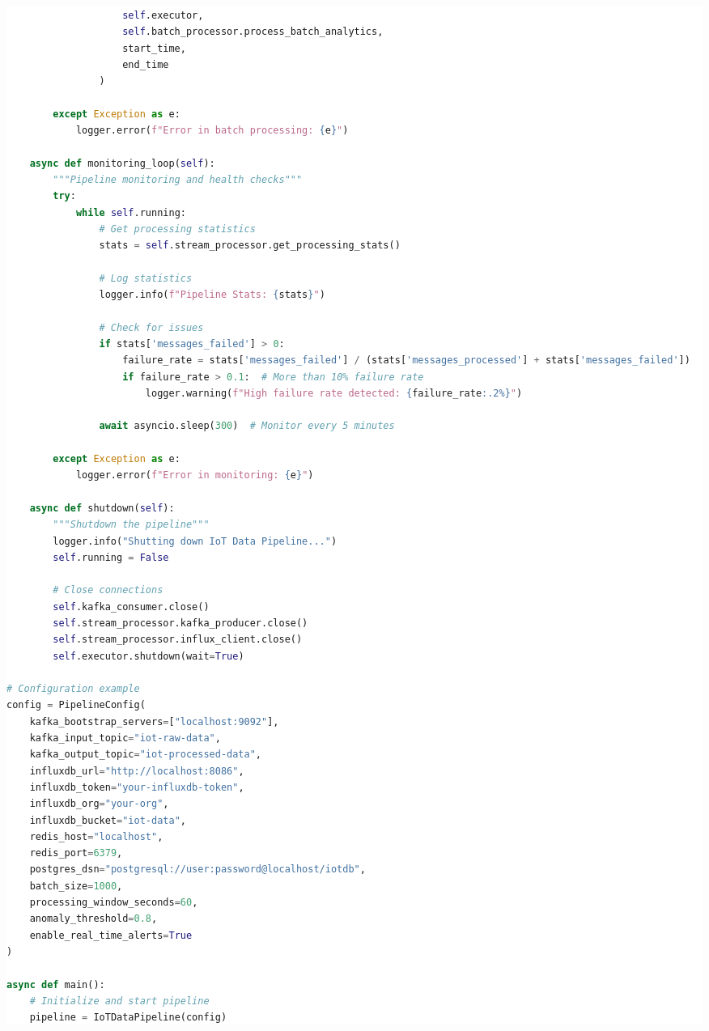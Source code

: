 ```python
                    self.executor,
                    self.batch_processor.process_batch_analytics,
                    start_time,
                    end_time
                )
                
        except Exception as e:
            logger.error(f"Error in batch processing: {e}")
    
    async def monitoring_loop(self):
        """Pipeline monitoring and health checks"""
        try:
            while self.running:
                # Get processing statistics
                stats = self.stream_processor.get_processing_stats()
                
                # Log statistics
                logger.info(f"Pipeline Stats: {stats}")
                
                # Check for issues
                if stats['messages_failed'] > 0:
                    failure_rate = stats['messages_failed'] / (stats['messages_processed'] + stats['messages_failed'])
                    if failure_rate > 0.1:  # More than 10% failure rate
                        logger.warning(f"High failure rate detected: {failure_rate:.2%}")
                
                await asyncio.sleep(300)  # Monitor every 5 minutes
                
        except Exception as e:
            logger.error(f"Error in monitoring: {e}")
    
    async def shutdown(self):
        """Shutdown the pipeline"""
        logger.info("Shutting down IoT Data Pipeline...")
        self.running = False
        
        # Close connections
        self.kafka_consumer.close()
        self.stream_processor.kafka_producer.close()
        self.stream_processor.influx_client.close()
        self.executor.shutdown(wait=True)

# Configuration example
config = PipelineConfig(
    kafka_bootstrap_servers=["localhost:9092"],
    kafka_input_topic="iot-raw-data",
    kafka_output_topic="iot-processed-data",
    influxdb_url="http://localhost:8086",
    influxdb_token="your-influxdb-token",
    influxdb_org="your-org",
    influxdb_bucket="iot-data",
    redis_host="localhost",
    redis_port=6379,
    postgres_dsn="postgresql://user:password@localhost/iotdb",
    batch_size=1000,
    processing_window_seconds=60,
    anomaly_threshold=0.8,
    enable_real_time_alerts=True
)

async def main():
    # Initialize and start pipeline
    pipeline = IoTDataPipeline(config)
```